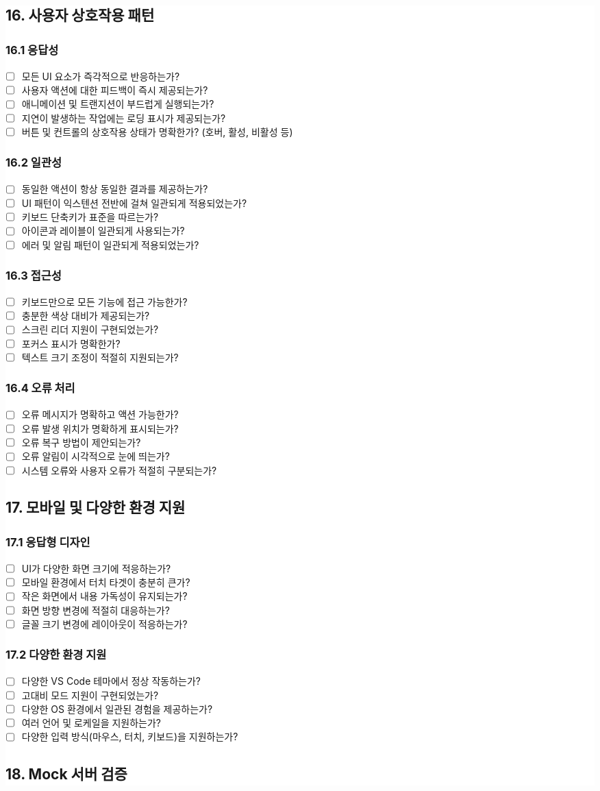 ## 16. 사용자 상호작용 패턴

### 16.1 응답성
- [ ] 모든 UI 요소가 즉각적으로 반응하는가?
- [ ] 사용자 액션에 대한 피드백이 즉시 제공되는가?
- [ ] 애니메이션 및 트랜지션이 부드럽게 실행되는가?
- [ ] 지연이 발생하는 작업에는 로딩 표시가 제공되는가?
- [ ] 버튼 및 컨트롤의 상호작용 상태가 명확한가? (호버, 활성, 비활성 등)

### 16.2 일관성
- [ ] 동일한 액션이 항상 동일한 결과를 제공하는가?
- [ ] UI 패턴이 익스텐션 전반에 걸쳐 일관되게 적용되었는가?
- [ ] 키보드 단축키가 표준을 따르는가?
- [ ] 아이콘과 레이블이 일관되게 사용되는가?
- [ ] 에러 및 알림 패턴이 일관되게 적용되었는가?

### 16.3 접근성
- [ ] 키보드만으로 모든 기능에 접근 가능한가?
- [ ] 충분한 색상 대비가 제공되는가?
- [ ] 스크린 리더 지원이 구현되었는가?
- [ ] 포커스 표시가 명확한가?
- [ ] 텍스트 크기 조정이 적절히 지원되는가?

### 16.4 오류 처리
- [ ] 오류 메시지가 명확하고 액션 가능한가?
- [ ] 오류 발생 위치가 명확하게 표시되는가?
- [ ] 오류 복구 방법이 제안되는가?
- [ ] 오류 알림이 시각적으로 눈에 띄는가?
- [ ] 시스템 오류와 사용자 오류가 적절히 구분되는가?

## 17. 모바일 및 다양한 환경 지원

### 17.1 응답형 디자인
- [ ] UI가 다양한 화면 크기에 적응하는가?
- [ ] 모바일 환경에서 터치 타겟이 충분히 큰가?
- [ ] 작은 화면에서 내용 가독성이 유지되는가?
- [ ] 화면 방향 변경에 적절히 대응하는가?
- [ ] 글꼴 크기 변경에 레이아웃이 적응하는가?

### 17.2 다양한 환경 지원
- [ ] 다양한 VS Code 테마에서 정상 작동하는가?
- [ ] 고대비 모드 지원이 구현되었는가?
- [ ] 다양한 OS 환경에서 일관된 경험을 제공하는가?
- [ ] 여러 언어 및 로케일을 지원하는가?
- [ ] 다양한 입력 방식(마우스, 터치, 키보드)을 지원하는가?

## 18. Mock 서버 검증
